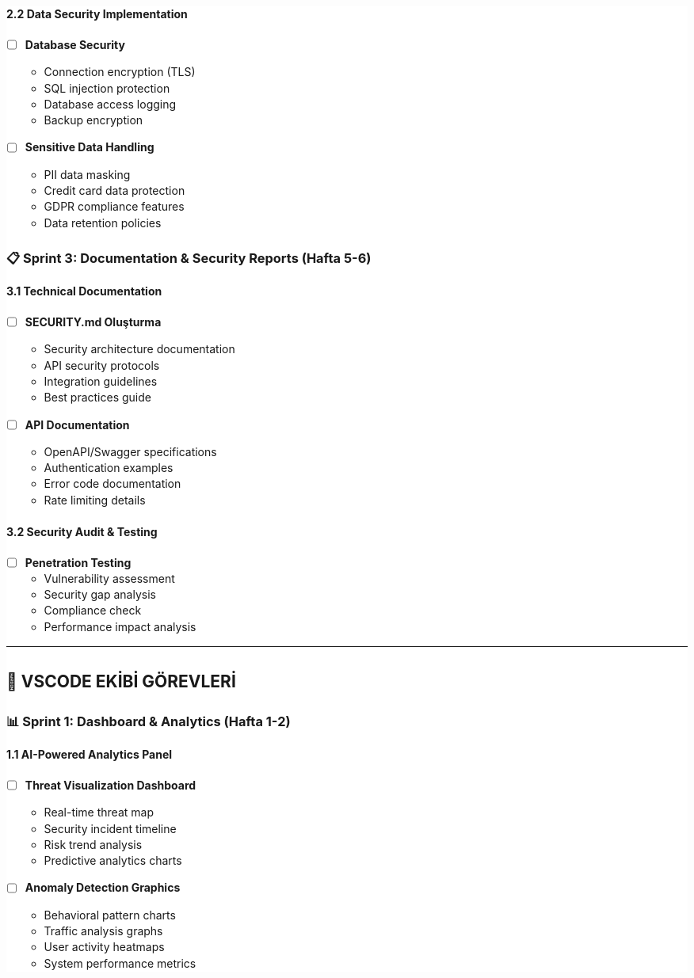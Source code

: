 #### 2.2 Data Security Implementation
- [ ] **Database Security**
  - Connection encryption (TLS)
  - SQL injection protection
  - Database access logging
  - Backup encryption

- [ ] **Sensitive Data Handling**
  - PII data masking
  - Credit card data protection
  - GDPR compliance features
  - Data retention policies

### 📋 Sprint 3: Documentation & Security Reports (Hafta 5-6)

#### 3.1 Technical Documentation
- [ ] **SECURITY.md Oluşturma**
  - Security architecture documentation
  - API security protocols
  - Integration guidelines
  - Best practices guide

- [ ] **API Documentation**
  - OpenAPI/Swagger specifications
  - Authentication examples
  - Error code documentation
  - Rate limiting details

#### 3.2 Security Audit & Testing
- [ ] **Penetration Testing**
  - Vulnerability assessment
  - Security gap analysis
  - Compliance check
  - Performance impact analysis

---

## 🔴 VSCODE EKİBİ GÖREVLERİ

### 📊 Sprint 1: Dashboard & Analytics (Hafta 1-2)

#### 1.1 AI-Powered Analytics Panel
- [ ] **Threat Visualization Dashboard**
  - Real-time threat map
  - Security incident timeline
  - Risk trend analysis
  - Predictive analytics charts

- [ ] **Anomaly Detection Graphics**
  - Behavioral pattern charts
  - Traffic analysis graphs
  - User activity heatmaps
  - System performance metrics
